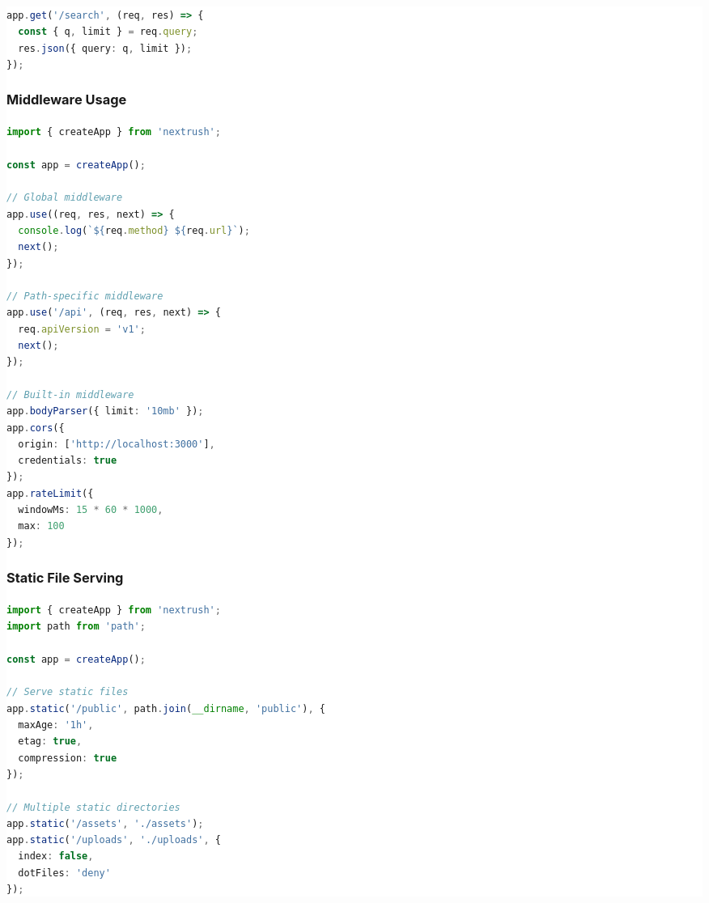 ```typescript
app.get('/search', (req, res) => {
  const { q, limit } = req.query;
  res.json({ query: q, limit });
});
```

### Middleware Usage

```typescript
import { createApp } from 'nextrush';

const app = createApp();

// Global middleware
app.use((req, res, next) => {
  console.log(`${req.method} ${req.url}`);
  next();
});

// Path-specific middleware
app.use('/api', (req, res, next) => {
  req.apiVersion = 'v1';
  next();
});

// Built-in middleware
app.bodyParser({ limit: '10mb' });
app.cors({
  origin: ['http://localhost:3000'],
  credentials: true
});
app.rateLimit({
  windowMs: 15 * 60 * 1000,
  max: 100
});
```

### Static File Serving

```typescript
import { createApp } from 'nextrush';
import path from 'path';

const app = createApp();

// Serve static files
app.static('/public', path.join(__dirname, 'public'), {
  maxAge: '1h',
  etag: true,
  compression: true
});

// Multiple static directories
app.static('/assets', './assets');
app.static('/uploads', './uploads', {
  index: false,
  dotFiles: 'deny'
});
```

